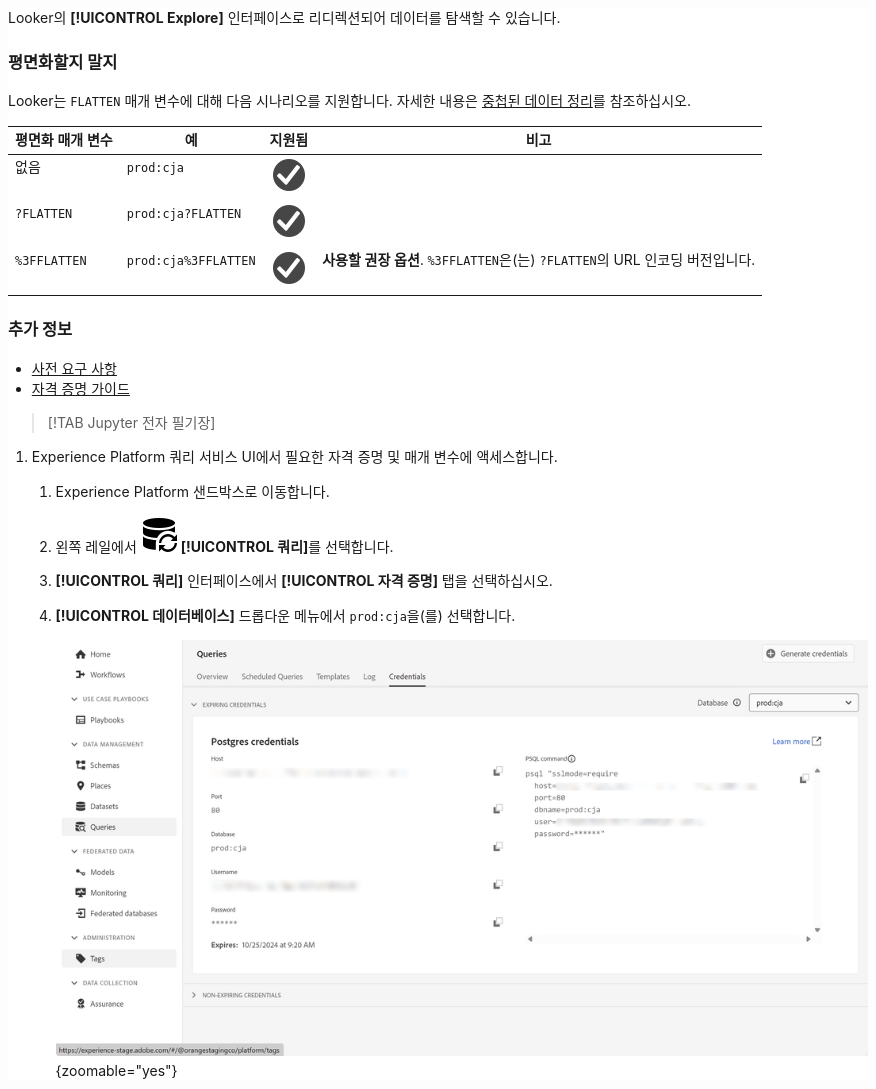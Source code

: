    Looker의 **[!UICONTROL Explore]** 인터페이스로 리디렉션되어 데이터를 탐색할 수 있습니다.



### 평면화할지 말지

Looker는 `FLATTEN` 매개 변수에 대해 다음 시나리오를 지원합니다. 자세한 내용은 [중첩된 데이터 정리](https://experienceleague.adobe.com/ko/docs/experience-platform/query/key-concepts/flatten-nested-data)를 참조하십시오.

| 평면화 매개 변수 | 예 | 지원됨 | 비고 |
|---|---|:---:|---|
| 없음 | `prod:cja` | ![CheckmarkCircle](/help/assets/icons/CheckmarkCircle.svg) | |
| `?FLATTEN` | `prod:cja?FLATTEN` | ![CheckmarkCircle](/help/assets/icons/CheckmarkCircle.svg) | |
| `%3FFLATTEN` | `prod:cja%3FFLATTEN` | ![CheckmarkCircle](/help/assets/icons/CheckmarkCircle.svg) | **사용할 권장 옵션**. `%3FFLATTEN`은(는) `?FLATTEN`의 URL 인코딩 버전입니다. |

### 추가 정보

* [사전 요구 사항](/help/data-views/bi-extension.md#prerequisites)
* [자격 증명 가이드](https://experienceleague.adobe.com/ko/docs/experience-platform/query/ui/credentials)


>[!TAB Jupyter 전자 필기장]

1. Experience Platform 쿼리 서비스 UI에서 필요한 자격 증명 및 매개 변수에 액세스합니다.

   1. Experience Platform 샌드박스로 이동합니다.
   1. 왼쪽 레일에서 ![쿼리](/help/assets/icons/DataSearch.svg) **[!UICONTROL 쿼리]**&#x200B;를 선택합니다.
   1. **[!UICONTROL 쿼리]** 인터페이스에서 **[!UICONTROL 자격 증명]** 탭을 선택하십시오.
   1. **[!UICONTROL 데이터베이스]** 드롭다운 메뉴에서 `prod:cja`을(를) 선택합니다.

      ![쿼리 서비스 자격 증명](assets/queryservice-credentials.png){zoomable="yes"}
